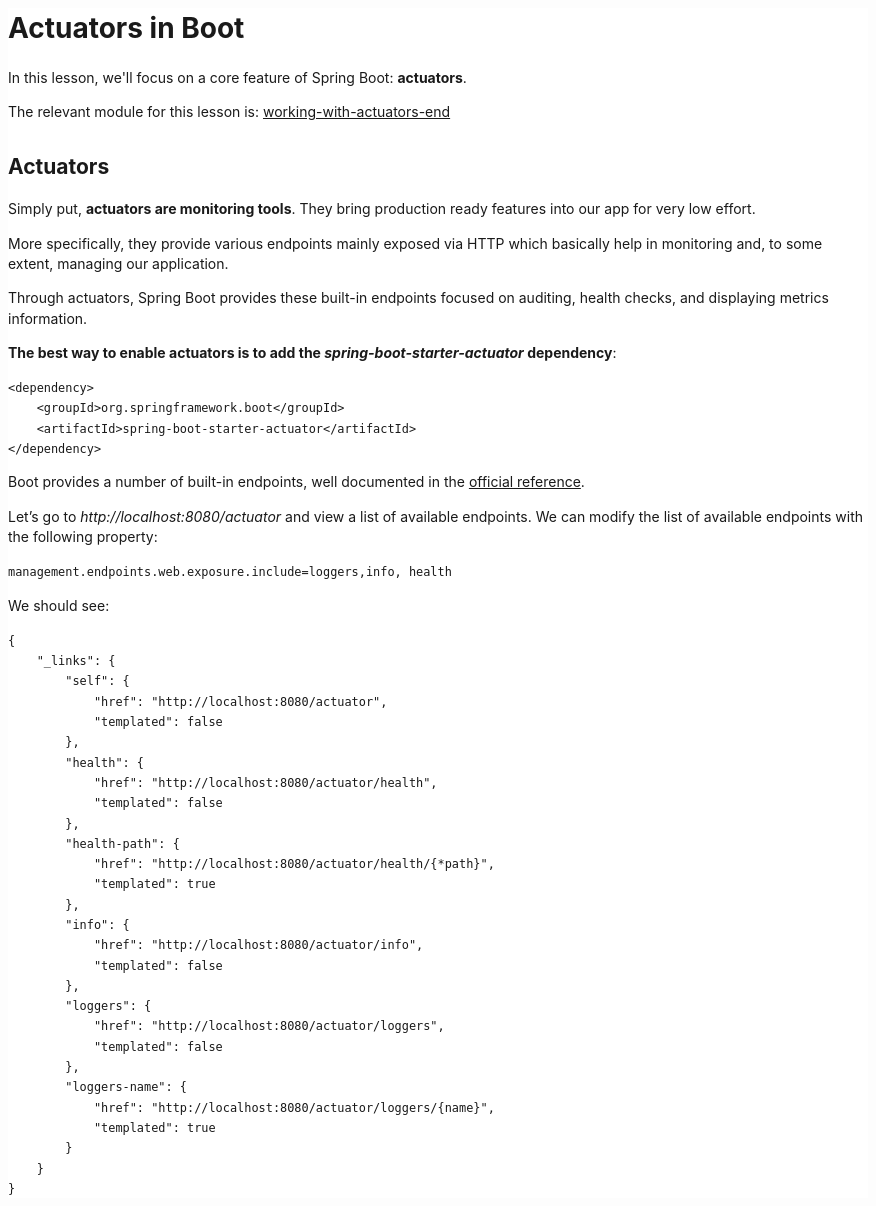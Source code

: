 # Actuators in Boot

In this lesson, we'll focus on a core feature of Spring Boot: **actuators**.

The relevant module for this lesson is: [working-with-actuators-end](../code/learn-spring-m3/working-with-actuators-end)

## Actuators

Simply put, **actuators are monitoring tools**. They bring production ready features into our app for very low effort.

More specifically, they provide various endpoints mainly exposed via HTTP which basically help in monitoring and, to some extent, managing our application.

Through actuators, Spring Boot provides these built-in endpoints focused on auditing, health checks, and displaying metrics information.

**The best way to enable actuators is to add the _spring-boot-starter-actuator_ dependency**:

```
<dependency>
    <groupId>org.springframework.boot</groupId>
    <artifactId>spring-boot-starter-actuator</artifactId>
</dependency>
```

Boot provides a number of built-in endpoints, well documented in the [official reference](https://docs.spring.io/spring-boot/docs/current/reference/htmlsingle/#production-ready-endpoints).

Let’s go to _http://localhost:8080/actuator_ and view a list of available endpoints. We can modify the list of available endpoints with the following property:

```
management.endpoints.web.exposure.include=loggers,info, health
```

We should see:

```
{
    "_links": {
        "self": {
            "href": "http://localhost:8080/actuator",
            "templated": false
        },
        "health": {
            "href": "http://localhost:8080/actuator/health",
            "templated": false
        },
        "health-path": {
            "href": "http://localhost:8080/actuator/health/{*path}",
            "templated": true
        },
        "info": {
            "href": "http://localhost:8080/actuator/info",
            "templated": false
        },
        "loggers": {
            "href": "http://localhost:8080/actuator/loggers",
            "templated": false
        },
        "loggers-name": {
            "href": "http://localhost:8080/actuator/loggers/{name}",
            "templated": true
        }
    }
}
```